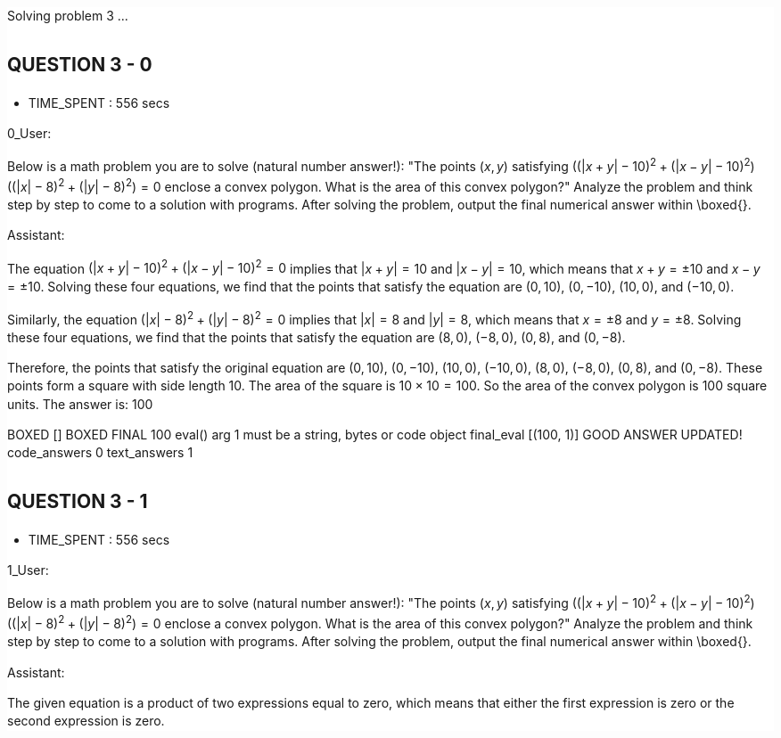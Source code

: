 Solving problem 3 ...



## QUESTION 3 - 0 
- TIME_SPENT : 556 secs

0_User:

Below is a math problem you are to solve (natural number answer!):
"The points $\left(x, y\right)$ satisfying $((\vert x + y \vert - 10)^2 + ( \vert x - y \vert - 10)^2)((\vert x \vert - 8)^2 + ( \vert y \vert - 8)^2) = 0$ enclose a convex polygon. What is the area of this convex polygon?"
Analyze the problem and think step by step to come to a solution with programs. After solving the problem, output the final numerical answer within \boxed{}.

Assistant:

 The equation $(\vert x + y \vert - 10)^2 + (\vert x - y \vert - 10)^2 = 0$ implies that $\vert x + y \vert = 10$ and $\vert x - y \vert = 10$, which means that $x + y = \pm 10$ and $x - y = \pm 10$. Solving these four equations, we find that the points that satisfy the equation are $(0,10)$, $(0,-10)$, $(10,0)$, and $(-10,0)$.

Similarly, the equation $(\vert x \vert - 8)^2 + (\vert y \vert - 8)^2 = 0$ implies that $\vert x \vert = 8$ and $\vert y \vert = 8$, which means that $x = \pm 8$ and $y = \pm 8$. Solving these four equations, we find that the points that satisfy the equation are $(8,0)$, $(-8,0)$, $(0,8)$, and $(0,-8)$.

Therefore, the points that satisfy the original equation are $(0,10)$, $(0,-10)$, $(10,0)$, $(-10,0)$, $(8,0)$, $(-8,0)$, $(0,8)$, and $(0,-8)$. These points form a square with side length 10. The area of the square is $10 \times 10 = 100$. So the area of the convex polygon is $100$ square units. The answer is: $100$

BOXED []
BOXED FINAL 100
eval() arg 1 must be a string, bytes or code object final_eval
[(100, 1)]
GOOD ANSWER UPDATED!
code_answers 0 text_answers 1



## QUESTION 3 - 1 
- TIME_SPENT : 556 secs

1_User:

Below is a math problem you are to solve (natural number answer!):
"The points $\left(x, y\right)$ satisfying $((\vert x + y \vert - 10)^2 + ( \vert x - y \vert - 10)^2)((\vert x \vert - 8)^2 + ( \vert y \vert - 8)^2) = 0$ enclose a convex polygon. What is the area of this convex polygon?"
Analyze the problem and think step by step to come to a solution with programs. After solving the problem, output the final numerical answer within \boxed{}.

Assistant:

 The given equation is a product of two expressions equal to zero, which means that either the first expression is zero or the second expression is zero. 

